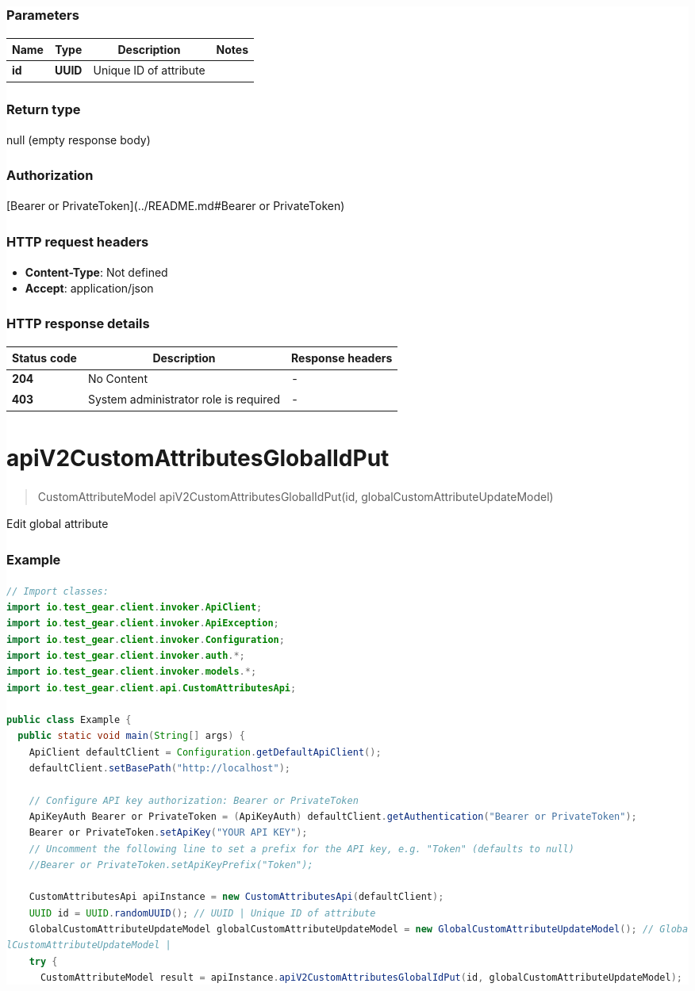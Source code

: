 ### Parameters

| Name | Type | Description  | Notes |
|------------- | ------------- | ------------- | -------------|
| **id** | **UUID**| Unique ID of attribute | |

### Return type

null (empty response body)

### Authorization

[Bearer or PrivateToken](../README.md#Bearer or PrivateToken)

### HTTP request headers

 - **Content-Type**: Not defined
 - **Accept**: application/json

### HTTP response details
| Status code | Description | Response headers |
|-------------|-------------|------------------|
| **204** | No Content |  -  |
| **403** | System administrator role is required |  -  |

<a name="apiV2CustomAttributesGlobalIdPut"></a>
# **apiV2CustomAttributesGlobalIdPut**
> CustomAttributeModel apiV2CustomAttributesGlobalIdPut(id, globalCustomAttributeUpdateModel)

Edit global attribute

### Example
```java
// Import classes:
import io.test_gear.client.invoker.ApiClient;
import io.test_gear.client.invoker.ApiException;
import io.test_gear.client.invoker.Configuration;
import io.test_gear.client.invoker.auth.*;
import io.test_gear.client.invoker.models.*;
import io.test_gear.client.api.CustomAttributesApi;

public class Example {
  public static void main(String[] args) {
    ApiClient defaultClient = Configuration.getDefaultApiClient();
    defaultClient.setBasePath("http://localhost");
    
    // Configure API key authorization: Bearer or PrivateToken
    ApiKeyAuth Bearer or PrivateToken = (ApiKeyAuth) defaultClient.getAuthentication("Bearer or PrivateToken");
    Bearer or PrivateToken.setApiKey("YOUR API KEY");
    // Uncomment the following line to set a prefix for the API key, e.g. "Token" (defaults to null)
    //Bearer or PrivateToken.setApiKeyPrefix("Token");

    CustomAttributesApi apiInstance = new CustomAttributesApi(defaultClient);
    UUID id = UUID.randomUUID(); // UUID | Unique ID of attribute
    GlobalCustomAttributeUpdateModel globalCustomAttributeUpdateModel = new GlobalCustomAttributeUpdateModel(); // GlobalCustomAttributeUpdateModel | 
    try {
      CustomAttributeModel result = apiInstance.apiV2CustomAttributesGlobalIdPut(id, globalCustomAttributeUpdateModel);
```